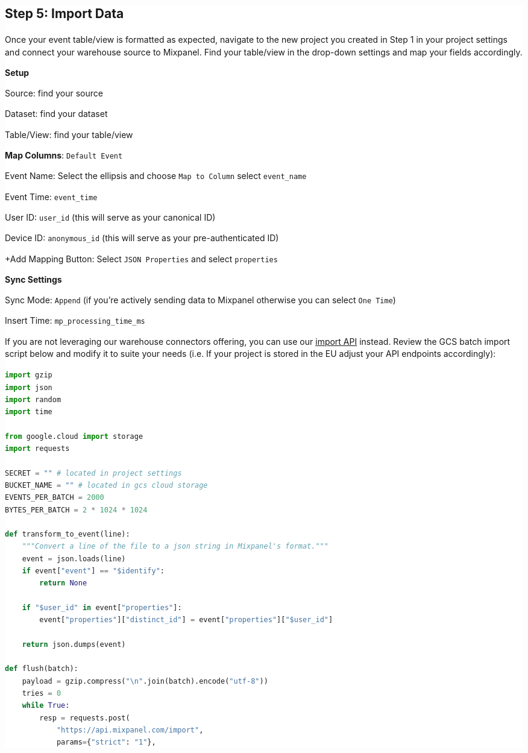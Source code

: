 ## Step 5: Import Data
Once your event table/view is formatted as expected, navigate to the new project you created in Step 1 in your project settings and connect your warehouse source to Mixpanel. Find your table/view in the drop-down settings and map your fields accordingly. 

**Setup**

Source: find your source

Dataset: find your dataset

Table/View: find your table/view 

**Map Columns**: `Default Event`

  Event Name: Select the ellipsis and choose `Map to Column` select `event_name` 
  
  Event Time: `event_time`
  
  User ID: `user_id` (this will serve as your canonical ID) 
  
  Device ID: `anonymous_id` (this will serve as your pre-authenticated ID)
  
  +Add Mapping Button: Select `JSON Properties` and select `properties`

**Sync Settings**

  Sync Mode: `Append` (if you’re actively sending data to Mixpanel otherwise you can select `One Time`)
  
  Insert Time: `mp_processing_time_ms`

If you are not leveraging our warehouse connectors offering, you can use our [import API](https://developer.mixpanel.com/reference/import-events) instead. Review the GCS batch import script below and modify it to suite your needs (i.e. If your project is stored in the EU adjust your API endpoints accordingly):

```python
import gzip
import json
import random
import time

from google.cloud import storage
import requests

SECRET = "" # located in project settings
BUCKET_NAME = "" # located in gcs cloud storage
EVENTS_PER_BATCH = 2000
BYTES_PER_BATCH = 2 * 1024 * 1024

def transform_to_event(line):
    """Convert a line of the file to a json string in Mixpanel's format."""
    event = json.loads(line)
    if event["event"] == "$identify":
        return None

    if "$user_id" in event["properties"]:
        event["properties"]["distinct_id"] = event["properties"]["$user_id"]

    return json.dumps(event)

def flush(batch):
    payload = gzip.compress("\n".join(batch).encode("utf-8"))
    tries = 0
    while True:
        resp = requests.post(
            "https://api.mixpanel.com/import",
            params={"strict": "1"},
```